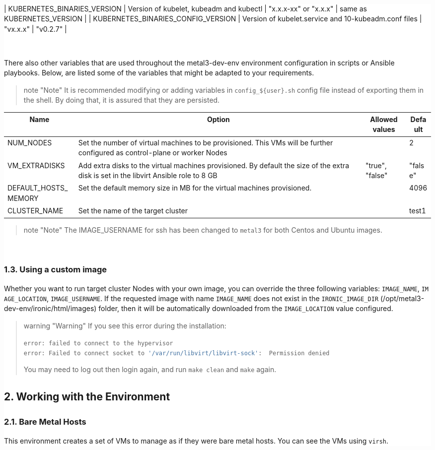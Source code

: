 | KUBERNETES_BINARIES_VERSION                       | Version of kubelet, kubeadm and kubectl                                                                                                                                                                                                                                                 | "x.x.x-xx" or "x.x.x"                          | same as KUBERNETES_VERSION                                             |
| KUBERNETES_BINARIES_CONFIG_VERSION                       | Version of kubelet.service and 10-kubeadm.conf files                                                                                                                                                                                                                                                 | "vx.x.x"                          | "v0.2.7"                                             |

<br>

There also other variables that are used throughout the metal3-dev-env environment configuration in scripts or Ansible playbooks. Below, are listed some of the variables that might be adapted to your requirements.

> note "Note"
> It is recommended modifying or adding variables in `config_${user}.sh` config file instead of exporting them in the shell. By doing that, it is assured that they are persisted.


| Name                           | Option                                                                                                                                                                                                                                                   | Allowed values                       | Default                                                      |
| ------------------------------ | -------------------------------------------------------------------------------------------------------------------------------------------------------------------------------------------------------------------------------------------------------- | ------------------------------------ | ------------------------------------------------------------ |
| NUM_NODES                | Set the number of virtual machines to be provisioned. This VMs will be further configured as control-plane or worker Nodes      |   | 2 |
| VM_EXTRADISKS            | Add extra disks to the virtual machines provisioned. By default the size of the extra disk is set in the libvirt Ansible role to 8 GB        | "true", "false" | "false" |
| DEFAULT_HOSTS_MEMORY     | Set the default memory size in MB for the virtual machines provisioned.        |  | 4096 |
| CLUSTER_NAME             | Set the name of the target cluster                        |  | test1 |

> note "Note"
> The IMAGE_USERNAME for ssh has been changed to `metal3` for both Centos and Ubuntu images.
<br>

### 1.3. Using a custom image

Whether you want to run target cluster Nodes with your own image, you can override the three following variables: `IMAGE_NAME`,
`IMAGE_LOCATION`, `IMAGE_USERNAME`. If the requested image with name `IMAGE_NAME` does not
exist in the `IRONIC_IMAGE_DIR` (/opt/metal3-dev-env/ironic/html/images) folder, then it will be automatically
downloaded from the `IMAGE_LOCATION` value configured.

> warning "Warning"
> If you see this error during the installation:
>
> ```sh
> error: failed to connect to the hypervisor
> error: Failed to connect socket to '/var/run/libvirt/libvirt-sock':  Permission denied
> ```
>
> You may need to log out then login again, and run `make clean` and `make` again.

## 2. Working with the Environment

### 2.1. Bare Metal Hosts

This environment creates a set of VMs to manage as if they were bare metal
hosts. You can see the VMs using `virsh`.
